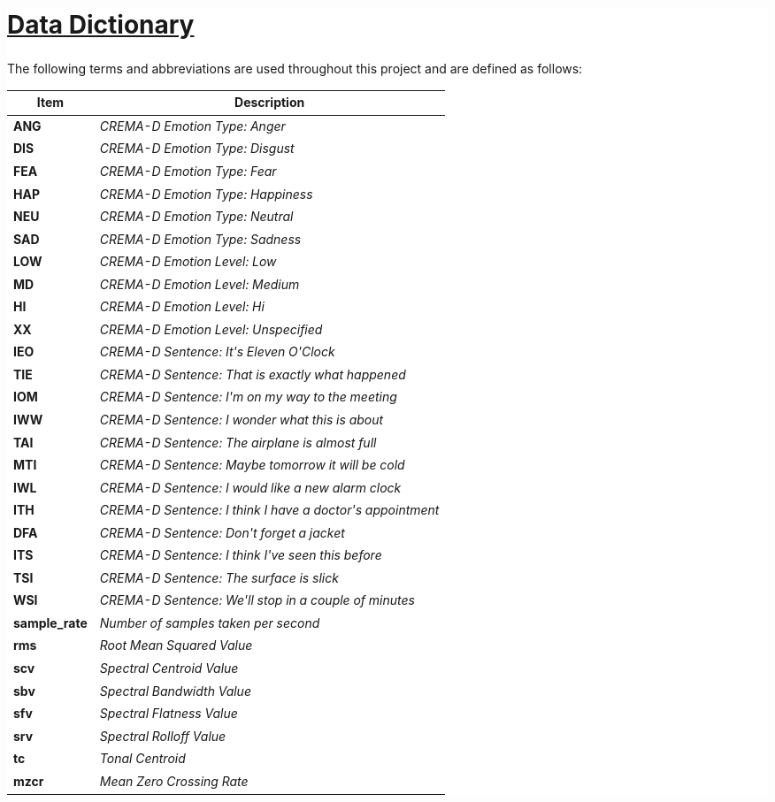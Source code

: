 # [Data Dictionary](#section-title)

The following terms and abbreviations are used throughout this project and are defined as follows:

| Item | Description
| --- | --- 
| **ANG** | *CREMA-D Emotion Type: Anger*
| **DIS** | *CREMA-D Emotion Type: Disgust*
| **FEA** | *CREMA-D Emotion Type: Fear*
| **HAP** | *CREMA-D Emotion Type: Happiness*
| **NEU** | *CREMA-D Emotion Type: Neutral*
| **SAD** | *CREMA-D Emotion Type: Sadness*
| **LOW** | *CREMA-D Emotion Level: Low*
| **MD** | *CREMA-D Emotion Level: Medium*
| **HI** | *CREMA-D Emotion Level: Hi*
| **XX** | *CREMA-D Emotion Level: Unspecified*
| **IEO** | *CREMA-D Sentence: It's Eleven O'Clock*
| **TIE** | *CREMA-D Sentence: That is exactly what happened* 
| **IOM** | *CREMA-D Sentence: I'm on my way to the meeting* 
| **IWW** | *CREMA-D Sentence: I wonder what this is about*
| **TAI** | *CREMA-D Sentence: The airplane is almost full* 
| **MTI** | *CREMA-D Sentence: Maybe tomorrow it will be cold* 
| **IWL** | *CREMA-D Sentence: I would like a new alarm clock* 
| **ITH** | *CREMA-D Sentence: I think I have a doctor's appointment* 
| **DFA** | *CREMA-D Sentence: Don't forget a jacket*
| **ITS** | *CREMA-D Sentence: I think I've seen this before*
| **TSI** | *CREMA-D Sentence: The surface is slick*
| **WSI** | *CREMA-D Sentence: We'll stop in a couple of minutes*
| **sample_rate** | *Number of samples taken per second*
| **rms** | *Root Mean Squared Value*
| **scv** | *Spectral Centroid Value*
| **sbv** | *Spectral Bandwidth Value*
| **sfv** | *Spectral Flatness Value*
| **srv** | *Spectral Rolloff Value*
| **tc** | *Tonal Centroid*
| **mzcr** | *Mean Zero Crossing Rate*
